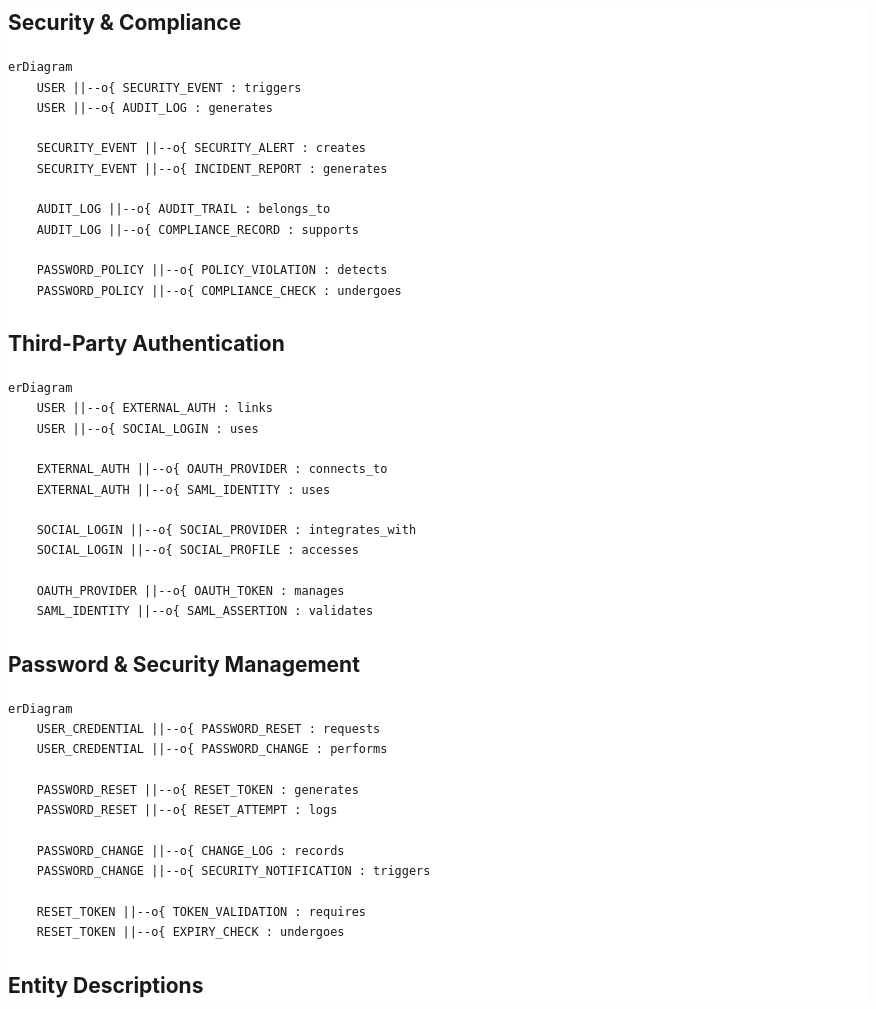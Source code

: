 ## Security & Compliance

```mermaid
erDiagram
    USER ||--o{ SECURITY_EVENT : triggers
    USER ||--o{ AUDIT_LOG : generates

    SECURITY_EVENT ||--o{ SECURITY_ALERT : creates
    SECURITY_EVENT ||--o{ INCIDENT_REPORT : generates

    AUDIT_LOG ||--o{ AUDIT_TRAIL : belongs_to
    AUDIT_LOG ||--o{ COMPLIANCE_RECORD : supports

    PASSWORD_POLICY ||--o{ POLICY_VIOLATION : detects
    PASSWORD_POLICY ||--o{ COMPLIANCE_CHECK : undergoes
```

## Third-Party Authentication

```mermaid
erDiagram
    USER ||--o{ EXTERNAL_AUTH : links
    USER ||--o{ SOCIAL_LOGIN : uses

    EXTERNAL_AUTH ||--o{ OAUTH_PROVIDER : connects_to
    EXTERNAL_AUTH ||--o{ SAML_IDENTITY : uses

    SOCIAL_LOGIN ||--o{ SOCIAL_PROVIDER : integrates_with
    SOCIAL_LOGIN ||--o{ SOCIAL_PROFILE : accesses

    OAUTH_PROVIDER ||--o{ OAUTH_TOKEN : manages
    SAML_IDENTITY ||--o{ SAML_ASSERTION : validates
```

## Password & Security Management

```mermaid
erDiagram
    USER_CREDENTIAL ||--o{ PASSWORD_RESET : requests
    USER_CREDENTIAL ||--o{ PASSWORD_CHANGE : performs

    PASSWORD_RESET ||--o{ RESET_TOKEN : generates
    PASSWORD_RESET ||--o{ RESET_ATTEMPT : logs

    PASSWORD_CHANGE ||--o{ CHANGE_LOG : records
    PASSWORD_CHANGE ||--o{ SECURITY_NOTIFICATION : triggers

    RESET_TOKEN ||--o{ TOKEN_VALIDATION : requires
    RESET_TOKEN ||--o{ EXPIRY_CHECK : undergoes
```

## Entity Descriptions
